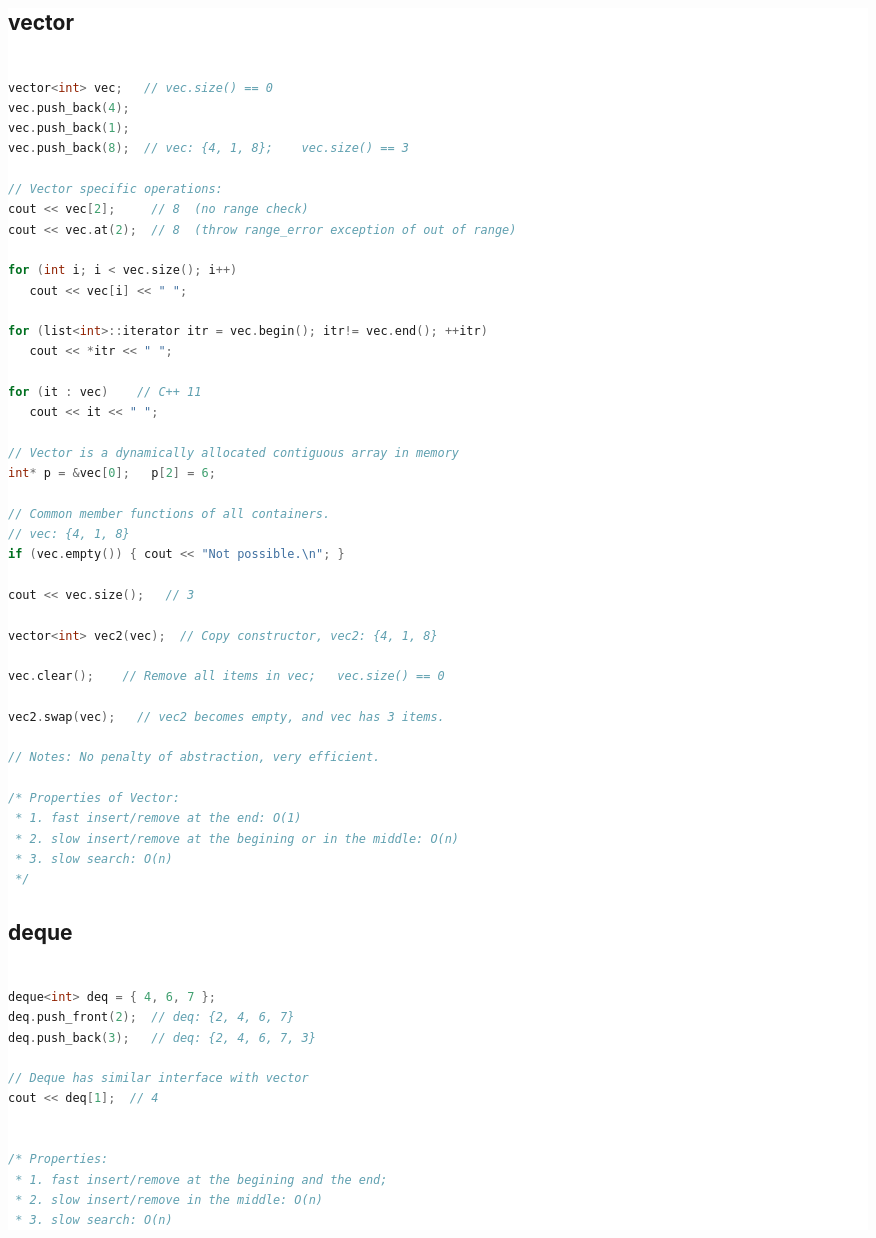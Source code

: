 ## vector

```cpp

vector<int> vec;   // vec.size() == 0
vec.push_back(4);
vec.push_back(1);
vec.push_back(8);  // vec: {4, 1, 8};    vec.size() == 3

// Vector specific operations:
cout << vec[2];     // 8  (no range check)
cout << vec.at(2);  // 8  (throw range_error exception of out of range)

for (int i; i < vec.size(); i++) 
   cout << vec[i] << " ";

for (list<int>::iterator itr = vec.begin(); itr!= vec.end(); ++itr)
   cout << *itr << " ";  

for (it : vec)    // C++ 11
   cout << it << " ";

// Vector is a dynamically allocated contiguous array in memory
int* p = &vec[0];   p[2] = 6;

// Common member functions of all containers.
// vec: {4, 1, 8}
if (vec.empty()) { cout << "Not possible.\n"; }

cout << vec.size();   // 3

vector<int> vec2(vec);  // Copy constructor, vec2: {4, 1, 8}

vec.clear();    // Remove all items in vec;   vec.size() == 0

vec2.swap(vec);   // vec2 becomes empty, and vec has 3 items.

// Notes: No penalty of abstraction, very efficient.

/* Properties of Vector:
 * 1. fast insert/remove at the end: O(1)
 * 2. slow insert/remove at the begining or in the middle: O(n)
 * 3. slow search: O(n)
 */

```

## deque

```cpp

deque<int> deq = { 4, 6, 7 };
deq.push_front(2);  // deq: {2, 4, 6, 7}
deq.push_back(3);   // deq: {2, 4, 6, 7, 3}

// Deque has similar interface with vector
cout << deq[1];  // 4


/* Properties:
 * 1. fast insert/remove at the begining and the end;
 * 2. slow insert/remove in the middle: O(n)
 * 3. slow search: O(n)
```